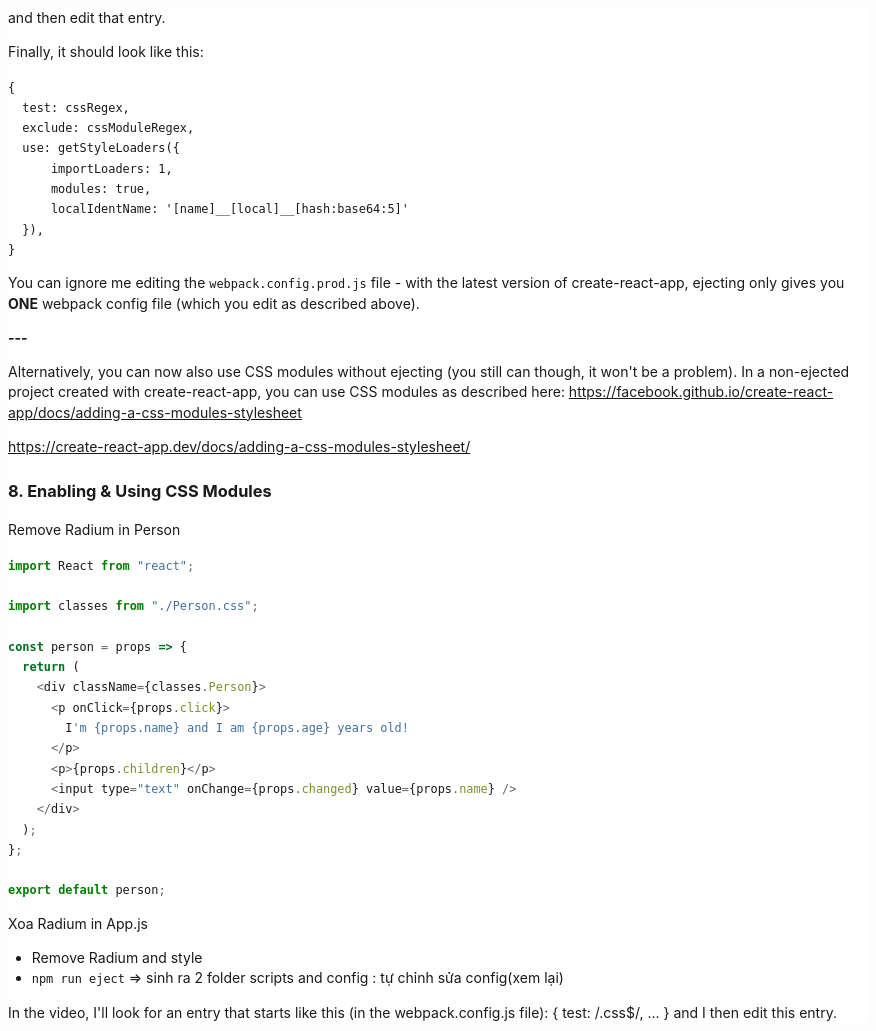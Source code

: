 and then edit that entry.

Finally, it should look like this:

```
{
  test: cssRegex,
  exclude: cssModuleRegex,
  use: getStyleLoaders({
      importLoaders: 1,
      modules: true,
      localIdentName: '[name]__[local]__[hash:base64:5]'
  }),
}
```

You can ignore me editing the `webpack.config.prod.js` file - with the latest version of create-react-app, ejecting only gives you **ONE** webpack config file (which you edit as described above).

**---**

Alternatively, you can now also use CSS modules without ejecting (you still can though, it won't be a problem). In a non-ejected project created with create-react-app, you can use CSS modules as described here: https://facebook.github.io/create-react-app/docs/adding-a-css-modules-stylesheet

https://create-react-app.dev/docs/adding-a-css-modules-stylesheet/

### 8. Enabling & Using CSS Modules

Remove Radium in Person

```js
import React from "react";

import classes from "./Person.css";

const person = props => {
  return (
    <div className={classes.Person}>
      <p onClick={props.click}>
        I'm {props.name} and I am {props.age} years old!
      </p>
      <p>{props.children}</p>
      <input type="text" onChange={props.changed} value={props.name} />
    </div>
  );
};

export default person;
```

Xoa Radium in App.js

- Remove Radium and style
- `npm run eject` => sinh ra 2 folder scripts and config : tự chỉnh sửa config(xem lại)

In the video, I'll look for an entry that starts like this (in the webpack.config.js file):
{
test: /\.css\$/,
...
}
and I then edit this entry.
